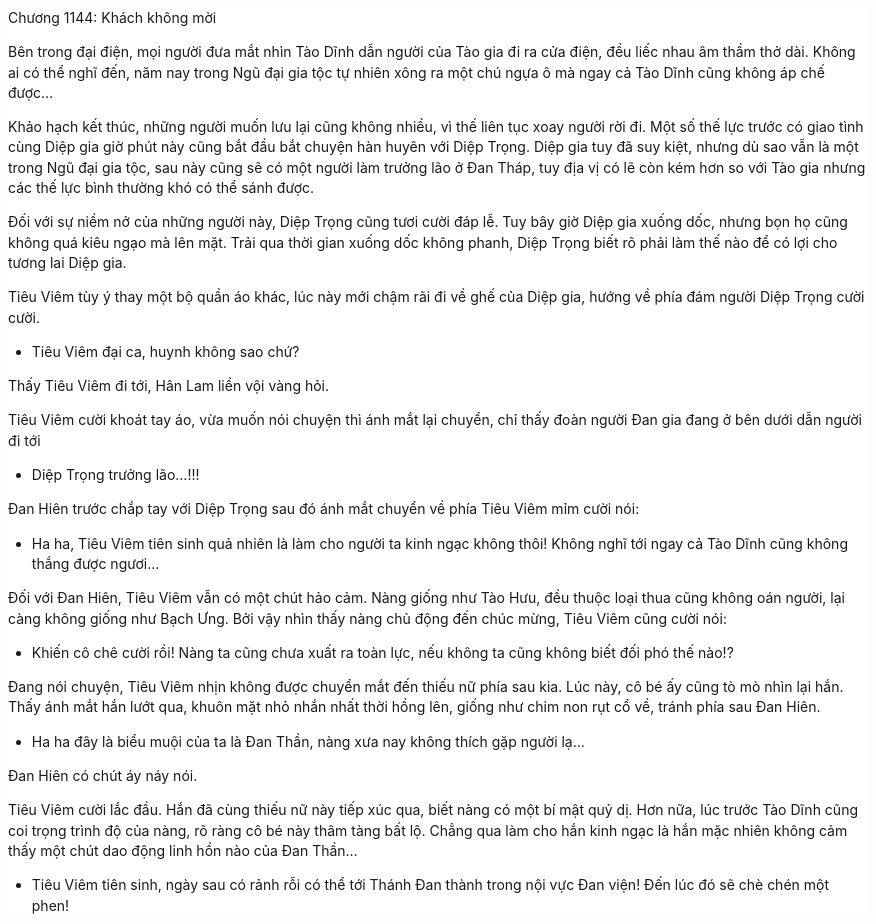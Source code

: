 




Chương 1144: Khách không mời


Bên trong đại điện, mọi người đưa mắt nhìn Tào Dĩnh dẫn người của Tào gia đi ra cửa điện, đều liếc nhau âm thầm thở dài. Không ai có thể nghĩ đến, năm nay trong Ngũ đại gia tộc tự nhiên xông ra một chú ngựa ô mà ngay cả Tào Dĩnh cũng không áp chế được…

Khảo hạch kết thúc, những người muốn lưu lại cũng không nhiều, vì thế liên tục xoay người rời đi. Một số thế lực trước có giao tình cùng Diệp gia giờ phút này cũng bắt đầu bắt chuyện hàn huyên với Diệp Trọng. Diệp gia tuy đã suy kiệt, nhưng dù sao vẫn là một trong Ngũ đại gia tộc, sau này cũng sẽ có một người làm trưởng lão ở Đan Tháp, tuy địa vị có lẽ còn kém hơn so với Tào gia nhưng các thế lực bình thường khó có thể sánh được.

Đối với sự niềm nở của những người này, Diệp Trọng cũng tươi cười đáp lễ. Tuy bây giờ Diệp gia xuống dốc, nhưng bọn họ cũng không quá kiêu ngạo mà lên mặt. Trải qua thời gian xuống dốc không phanh, Diệp Trọng biết rõ phải làm thế nào để có lợi cho tương lai Diệp gia.

Tiêu Viêm tùy ý thay một bộ quần áo khác, lúc này mới chậm rãi đi về ghế của Diệp gia, hướng về phía đám người Diệp Trọng cười cười.

- Tiêu Viêm đại ca, huynh không sao chứ?

Thấy Tiêu Viêm đi tới, Hân Lam liền vội vàng hỏi.

Tiêu Viêm cười khoát tay áo, vừa muốn nói chuyện thì ánh mắt lại chuyển, chỉ thấy đoàn người Đan gia đang ở bên dưới dẫn người đi tới

- Diệp Trọng trưởng lão…!!!

Đan Hiên trước chắp tay với Diệp Trọng sau đó ánh mắt chuyển về phía Tiêu Viêm mỉm cười nói:

- Ha ha, Tiêu Viêm tiên sinh quả nhiên là làm cho người ta kinh ngạc không thôi! Không nghĩ tới ngay cả Tào Dĩnh cũng không thắng được ngươi…

Đối với Đan Hiên, Tiêu Viêm vẫn có một chút hảo cảm. Nàng giống như Tào Hưu, đều thuộc loại thua cũng không oán người, lại càng không giống như Bạch Ưng. Bởi vậy nhìn thấy nàng chủ động đến chúc mừng, Tiêu Viêm cũng cười nói:

- Khiến cô chê cười rồi! Nàng ta cũng chưa xuất ra toàn lực, nếu không ta cũng không biết đối phó thế nào!?

Đang nói chuyện, Tiêu Viêm nhịn không được chuyển mắt đến thiếu nữ phía sau kia. Lúc này, cô bé ấy cũng tò mò nhìn lại hắn. Thấy ánh mắt hắn lướt qua, khuôn mặt nhỏ nhắn nhất thời hồng lên, giống như chim non rụt cổ về, tránh phía sau Đan Hiên.

- Ha ha đây là biểu muội của ta là Đan Thần, nàng xưa nay không thích gặp người lạ…

Đan Hiên có chút áy náy nói.

Tiêu Viêm cười lắc đầu. Hắn đã cùng thiếu nữ này tiếp xúc qua, biết nàng có một bí mật quỷ dị. Hơn nữa, lúc trước Tào Dĩnh cũng coi trọng trình độ của nàng, rõ ràng cô bé này thâm tàng bất lộ. Chẳng qua làm cho hắn kinh ngạc là hắn mặc nhiên không cảm thấy một chút dao động linh hồn nào của Đan Thần…

- Tiêu Viêm tiên sinh, ngày sau có rảnh rỗi có thể tới Thánh Đan thành trong nội vực Đan viện! Đến lúc đó sẽ chè chén một phen!
